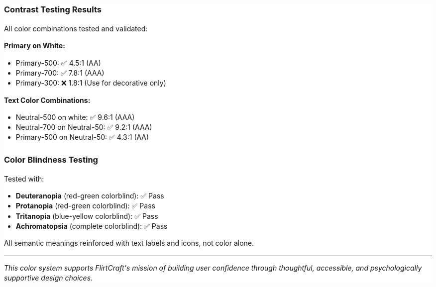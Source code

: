 ### Contrast Testing Results
All color combinations tested and validated:

**Primary on White:**
- Primary-500: ✅ 4.5:1 (AA)
- Primary-700: ✅ 7.8:1 (AAA) 
- Primary-300: ❌ 1.8:1 (Use for decorative only)

**Text Color Combinations:**
- Neutral-500 on white: ✅ 9.6:1 (AAA)
- Neutral-700 on Neutral-50: ✅ 9.2:1 (AAA)
- Primary-500 on Neutral-50: ✅ 4.3:1 (AA)

### Color Blindness Testing
Tested with:
- **Deuteranopia** (red-green colorblind): ✅ Pass
- **Protanopia** (red-green colorblind): ✅ Pass  
- **Tritanopia** (blue-yellow colorblind): ✅ Pass
- **Achromatopsia** (complete colorblind): ✅ Pass

All semantic meanings reinforced with text labels and icons, not color alone.

---

*This color system supports FlirtCraft's mission of building user confidence through thoughtful, accessible, and psychologically supportive design choices.*